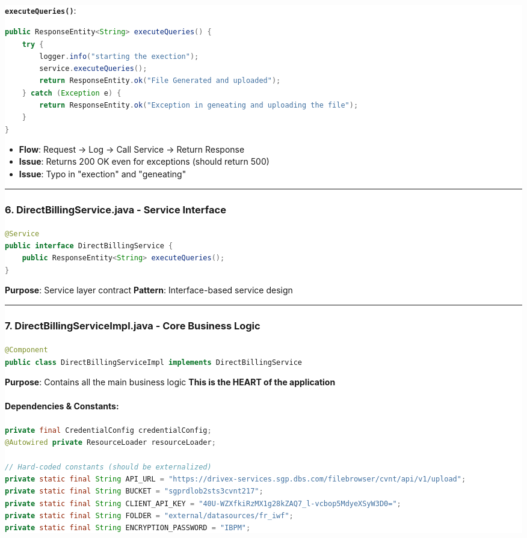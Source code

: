 **`executeQueries()`**:
```java
public ResponseEntity<String> executeQueries() {
    try {
        logger.info("starting the exection");
        service.executeQueries();
        return ResponseEntity.ok("File Generated and uploaded");
    } catch (Exception e) {
        return ResponseEntity.ok("Exception in geneating and uploading the file");
    }
}
```
- **Flow**: Request → Log → Call Service → Return Response
- **Issue**: Returns 200 OK even for exceptions (should return 500)
- **Issue**: Typo in "exection" and "geneating"

---

### 6. **DirectBillingService.java** - Service Interface
```java
@Service
public interface DirectBillingService {
    public ResponseEntity<String> executeQueries();
}
```

**Purpose**: Service layer contract
**Pattern**: Interface-based service design

---

### 7. **DirectBillingServiceImpl.java** - Core Business Logic
```java
@Component
public class DirectBillingServiceImpl implements DirectBillingService
```

**Purpose**: Contains all the main business logic
**This is the HEART of the application**

#### **Dependencies & Constants**:
```java
private final CredentialConfig credentialConfig;
@Autowired private ResourceLoader resourceLoader;

// Hard-coded constants (should be externalized)
private static final String API_URL = "https://drivex-services.sgp.dbs.com/filebrowser/cvnt/api/v1/upload";
private static final String BUCKET = "sgprdlob2sts3cvnt217";
private static final String CLIENT_API_KEY = "40U-WZXfkiRzMX1g28kZAQ7_l-vcbop5MdyeXSyW3D0=";
private static final String FOLDER = "external/datasources/fr_iwf";
private static final String ENCRYPTION_PASSWORD = "IBPM";
```
